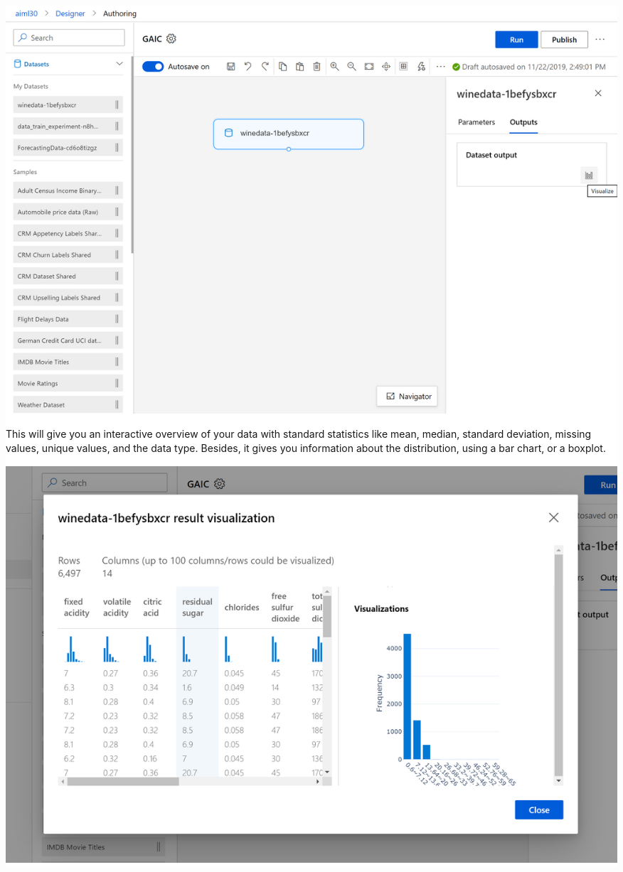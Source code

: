 ![Visualizing the dataset](docsimages/visualizeData.png)

This will give you an interactive overview of your data with standard statistics like mean, median, standard deviation, missing values, unique values, and the data type. Besides, it gives you information about the distribution, using a bar chart, or a boxplot.

![Descriptive statistics of the dataset](docsimages/descriptiveStats.png)
